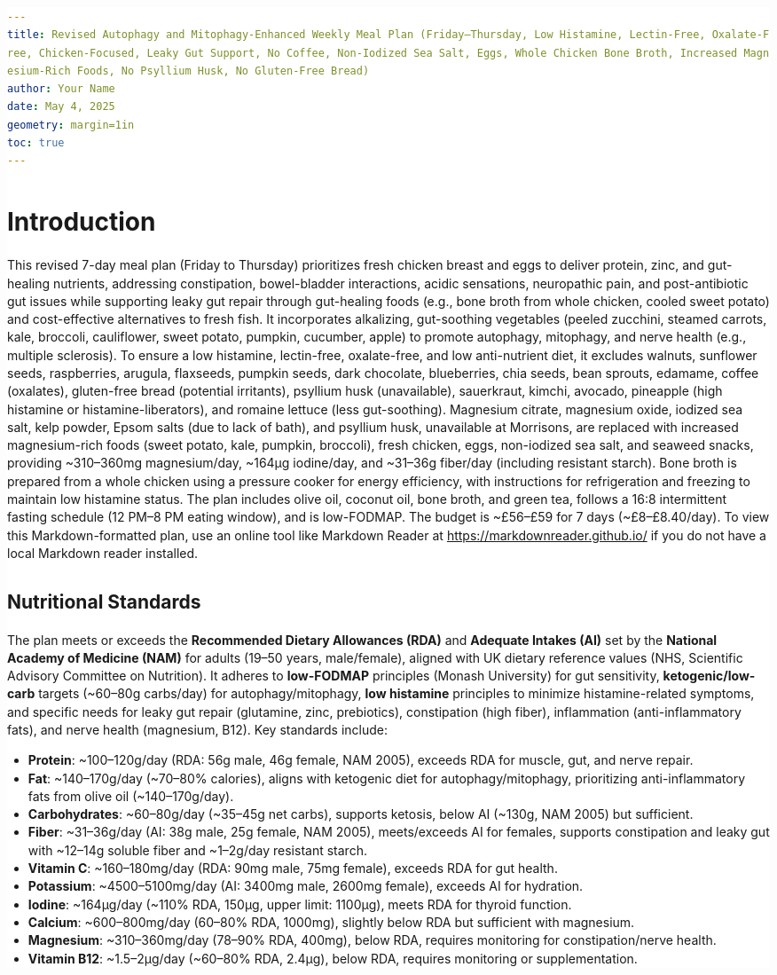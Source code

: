 ```yaml
---
title: Revised Autophagy and Mitophagy-Enhanced Weekly Meal Plan (Friday–Thursday, Low Histamine, Lectin-Free, Oxalate-Free, Chicken-Focused, Leaky Gut Support, No Coffee, Non-Iodized Sea Salt, Eggs, Whole Chicken Bone Broth, Increased Magnesium-Rich Foods, No Psyllium Husk, No Gluten-Free Bread)
author: Your Name
date: May 4, 2025
geometry: margin=1in
toc: true
---
```


# Introduction
This revised 7-day meal plan (Friday to Thursday) prioritizes fresh chicken breast and eggs to deliver protein, zinc, and gut-healing nutrients, addressing constipation, bowel-bladder interactions, acidic sensations, neuropathic pain, and post-antibiotic gut issues while supporting leaky gut repair through gut-healing foods (e.g., bone broth from whole chicken, cooled sweet potato) and cost-effective alternatives to fresh fish. It incorporates alkalizing, gut-soothing vegetables (peeled zucchini, steamed carrots, kale, broccoli, cauliflower, sweet potato, pumpkin, cucumber, apple) to promote autophagy, mitophagy, and nerve health (e.g., multiple sclerosis). To ensure a low histamine, lectin-free, oxalate-free, and low anti-nutrient diet, it excludes walnuts, sunflower seeds, raspberries, arugula, flaxseeds, pumpkin seeds, dark chocolate, blueberries, chia seeds, bean sprouts, edamame, coffee (oxalates), gluten-free bread (potential irritants), psyllium husk (unavailable), sauerkraut, kimchi, avocado, pineapple (high histamine or histamine-liberators), and romaine lettuce (less gut-soothing). Magnesium citrate, magnesium oxide, iodized sea salt, kelp powder, Epsom salts (due to lack of bath), and psyllium husk, unavailable at Morrisons, are replaced with increased magnesium-rich foods (sweet potato, kale, pumpkin, broccoli), fresh chicken, eggs, non-iodized sea salt, and seaweed snacks, providing ~310–360mg magnesium/day, ~164µg iodine/day, and ~31–36g fiber/day (including resistant starch). Bone broth is prepared from a whole chicken using a pressure cooker for energy efficiency, with instructions for refrigeration and freezing to maintain low histamine status. The plan includes olive oil, coconut oil, bone broth, and green tea, follows a 16:8 intermittent fasting schedule (12 PM–8 PM eating window), and is low-FODMAP. The budget is ~£56–£59 for 7 days (~£8–£8.40/day). To view this Markdown-formatted plan, use an online tool like Markdown Reader at https://markdownreader.github.io/ if you do not have a local Markdown reader installed.

## Nutritional Standards
The plan meets or exceeds the **Recommended Dietary Allowances (RDA)** and **Adequate Intakes (AI)** set by the **National Academy of Medicine (NAM)** for adults (19–50 years, male/female), aligned with UK dietary reference values (NHS, Scientific Advisory Committee on Nutrition). It adheres to **low-FODMAP** principles (Monash University) for gut sensitivity, **ketogenic/low-carb** targets (~60–80g carbs/day) for autophagy/mitophagy, **low histamine** principles to minimize histamine-related symptoms, and specific needs for leaky gut repair (glutamine, zinc, prebiotics), constipation (high fiber), inflammation (anti-inflammatory fats), and nerve health (magnesium, B12). Key standards include:
- **Protein**: ~100–120g/day (RDA: 56g male, 46g female, NAM 2005), exceeds RDA for muscle, gut, and nerve repair.
- **Fat**: ~140–170g/day (~70–80% calories), aligns with ketogenic diet for autophagy/mitophagy, prioritizing anti-inflammatory fats from olive oil (~140–170g/day).
- **Carbohydrates**: ~60–80g/day (~35–45g net carbs), supports ketosis, below AI (~130g, NAM 2005) but sufficient.
- **Fiber**: ~31–36g/day (AI: 38g male, 25g female, NAM 2005), meets/exceeds AI for females, supports constipation and leaky gut with ~12–14g soluble fiber and ~1–2g/day resistant starch.
- **Vitamin C**: ~160–180mg/day (RDA: 90mg male, 75mg female), exceeds RDA for gut health.
- **Potassium**: ~4500–5100mg/day (AI: 3400mg male, 2600mg female), exceeds AI for hydration.
- **Iodine**: ~164µg/day (~110% RDA, 150µg, upper limit: 1100µg), meets RDA for thyroid function.
- **Calcium**: ~600–800mg/day (60–80% RDA, 1000mg), slightly below RDA but sufficient with magnesium.
- **Magnesium**: ~310–360mg/day (78–90% RDA, 400mg), below RDA, requires monitoring for constipation/nerve health.
- **Vitamin B12**: ~1.5–2µg/day (~60–80% RDA, 2.4µg), below RDA, requires monitoring or supplementation.